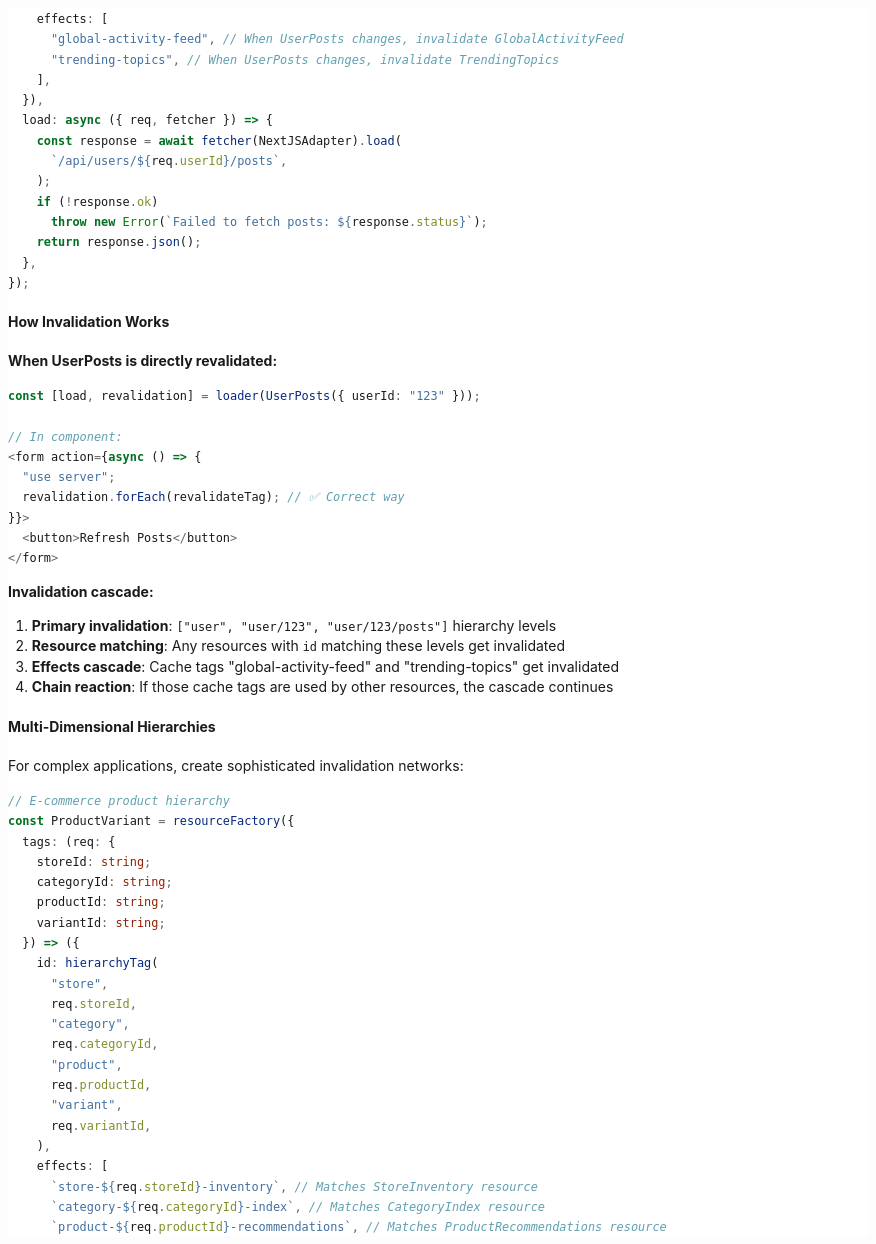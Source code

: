 ```typescript
    effects: [
      "global-activity-feed", // When UserPosts changes, invalidate GlobalActivityFeed
      "trending-topics", // When UserPosts changes, invalidate TrendingTopics
    ],
  }),
  load: async ({ req, fetcher }) => {
    const response = await fetcher(NextJSAdapter).load(
      `/api/users/${req.userId}/posts`,
    );
    if (!response.ok)
      throw new Error(`Failed to fetch posts: ${response.status}`);
    return response.json();
  },
});
```

#### How Invalidation Works

**When UserPosts is directly revalidated:**

```typescript
const [load, revalidation] = loader(UserPosts({ userId: "123" }));

// In component:
<form action={async () => {
  "use server";
  revalidation.forEach(revalidateTag); // ✅ Correct way
}}>
  <button>Refresh Posts</button>
</form>
```

**Invalidation cascade:**

1. **Primary invalidation**: `["user", "user/123", "user/123/posts"]` hierarchy levels
2. **Resource matching**: Any resources with `id` matching these levels get invalidated
3. **Effects cascade**: Cache tags "global-activity-feed" and "trending-topics" get invalidated
4. **Chain reaction**: If those cache tags are used by other resources, the cascade continues

#### Multi-Dimensional Hierarchies

For complex applications, create sophisticated invalidation networks:

```typescript
// E-commerce product hierarchy
const ProductVariant = resourceFactory({
  tags: (req: {
    storeId: string;
    categoryId: string;
    productId: string;
    variantId: string;
  }) => ({
    id: hierarchyTag(
      "store",
      req.storeId,
      "category",
      req.categoryId,
      "product",
      req.productId,
      "variant",
      req.variantId,
    ),
    effects: [
      `store-${req.storeId}-inventory`, // Matches StoreInventory resource
      `category-${req.categoryId}-index`, // Matches CategoryIndex resource
      `product-${req.productId}-recommendations`, // Matches ProductRecommendations resource
```